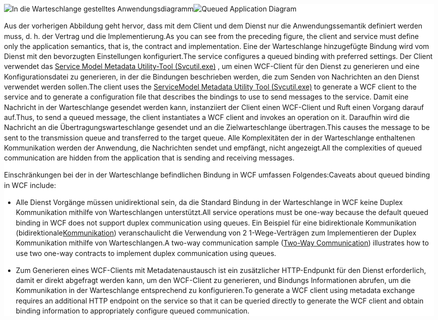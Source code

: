   
 <span data-ttu-id="eba8b-115">![In die Warteschlange gestelltes Anwendungsdiagramm](media/distributed-queue-figure.jpg "Verteilte Warteschlangen (Abbildung)")</span><span class="sxs-lookup"><span data-stu-id="eba8b-115">![Queued Application Diagram](media/distributed-queue-figure.jpg "Distributed-Queue-Figure")</span></span>  
  
 <span data-ttu-id="eba8b-116">Aus der vorherigen Abbildung geht hervor, dass mit dem Client und dem Dienst nur die Anwendungssemantik definiert werden muss, d.&#160;h. der Vertrag und die Implementierung.</span><span class="sxs-lookup"><span data-stu-id="eba8b-116">As you can see from the preceding figure, the client and service must define only the application semantics, that is, the contract and implementation.</span></span> <span data-ttu-id="eba8b-117">Eine der Warteschlange hinzugefügte Bindung wird vom Dienst mit den bevorzugten Einstellungen konfiguriert.</span><span class="sxs-lookup"><span data-stu-id="eba8b-117">The service configures a queued binding with preferred settings.</span></span> <span data-ttu-id="eba8b-118">Der Client verwendet das [Service Model Metadata Utility-Tool (Svcutil.exe)](../servicemodel-metadata-utility-tool-svcutil-exe.md) , um einen WCF-Client für den Dienst zu generieren und eine Konfigurationsdatei zu generieren, in der die Bindungen beschrieben werden, die zum Senden von Nachrichten an den Dienst verwendet werden sollen.</span><span class="sxs-lookup"><span data-stu-id="eba8b-118">The client uses the [ServiceModel Metadata Utility Tool (Svcutil.exe)](../servicemodel-metadata-utility-tool-svcutil-exe.md) to generate a WCF client to the service and to generate a configuration file that describes the bindings to use to send messages to the service.</span></span> <span data-ttu-id="eba8b-119">Damit eine Nachricht in der Warteschlange gesendet werden kann, instanziiert der Client einen WCF-Client und Ruft einen Vorgang darauf auf.</span><span class="sxs-lookup"><span data-stu-id="eba8b-119">Thus, to send a queued message, the client instantiates a WCF client and invokes an operation on it.</span></span> <span data-ttu-id="eba8b-120">Daraufhin wird die Nachricht an die Übertragungswarteschlange gesendet und an die Zielwarteschlange übertragen.</span><span class="sxs-lookup"><span data-stu-id="eba8b-120">This causes the message to be sent to the transmission queue and transferred to the target queue.</span></span> <span data-ttu-id="eba8b-121">Alle Komplexitäten der in der Warteschlange enthaltenen Kommunikation werden der Anwendung, die Nachrichten sendet und empfängt, nicht angezeigt.</span><span class="sxs-lookup"><span data-stu-id="eba8b-121">All the complexities of queued communication are hidden from the application that is sending and receiving messages.</span></span>  
  
 <span data-ttu-id="eba8b-122">Einschränkungen bei der in der Warteschlange befindlichen Bindung in WCF umfassen Folgendes:</span><span class="sxs-lookup"><span data-stu-id="eba8b-122">Caveats about queued binding in WCF include:</span></span>  
  
- <span data-ttu-id="eba8b-123">Alle Dienst Vorgänge müssen unidirektional sein, da die Standard Bindung in der Warteschlange in WCF keine Duplex Kommunikation mithilfe von Warteschlangen unterstützt.</span><span class="sxs-lookup"><span data-stu-id="eba8b-123">All service operations must be one-way because the default queued binding in WCF does not support duplex communication using queues.</span></span> <span data-ttu-id="eba8b-124">Ein Beispiel für eine bidirektionale Kommunikation (bidirektionale[Kommunikation](../samples/two-way-communication.md)) veranschaulicht die Verwendung von 2 1-Wege-Verträgen zum Implementieren der Duplex Kommunikation mithilfe von Warteschlangen.</span><span class="sxs-lookup"><span data-stu-id="eba8b-124">A two-way communication sample ([Two-Way Communication](../samples/two-way-communication.md)) illustrates how to use two one-way contracts to implement duplex communication using queues.</span></span>  
  
- <span data-ttu-id="eba8b-125">Zum Generieren eines WCF-Clients mit Metadatenaustausch ist ein zusätzlicher HTTP-Endpunkt für den Dienst erforderlich, damit er direkt abgefragt werden kann, um den WCF-Client zu generieren, und Bindungs Informationen abrufen, um die Kommunikation in der Warteschlange entsprechend zu konfigurieren.</span><span class="sxs-lookup"><span data-stu-id="eba8b-125">To generate a WCF client using metadata exchange requires an additional HTTP endpoint on the service so that it can be queried directly to generate the WCF client and obtain binding information to appropriately configure queued communication.</span></span>  
  